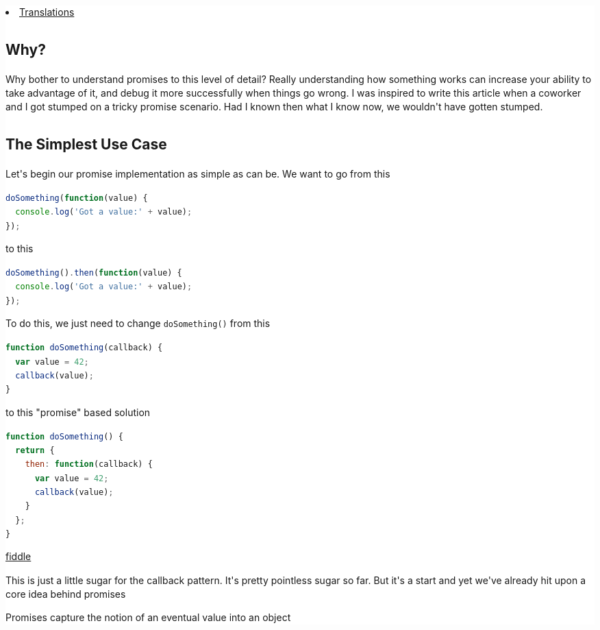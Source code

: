    <li><a href="#translations">Translations</a></li>

</ol>

## Why?
Why bother to understand promises to this level of detail? Really understanding how something works can increase your ability to take advantage of it, and debug it more successfully when things go wrong. I was inspired to write this article when a coworker and I got stumped on a tricky promise scenario. Had I known then what I know now, we wouldn't have gotten stumped.

## The Simplest Use Case

Let's begin our promise implementation as simple as can be. We want to go from this

```javascript
doSomething(function(value) {
  console.log('Got a value:' + value);
});
```

to this

```javascript
doSomething().then(function(value) {
  console.log('Got a value:' + value);
});
```

To do this, we just need to change `doSomething()` from this

```javascript
function doSomething(callback) {
  var value = 42;
  callback(value);
}
```

to this "promise" based solution

```javascript
function doSomething() {
  return {
    then: function(callback) {
      var value = 42;
      callback(value);
    }
  };
}
```

<a class="fiddle" target="_blank" href="http://jsfiddle.net/city41/zdgrC/1/">fiddle</a>

This is just a little sugar for the callback pattern. It's pretty pointless sugar so far. But it's a start and yet we've already hit upon a core idea behind promises

<div class="callout wisdom">
Promises capture the notion of an eventual value into an object
</div>
